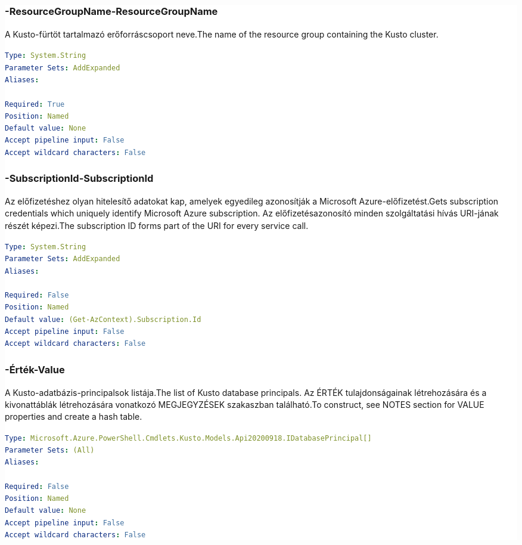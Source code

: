### <span data-ttu-id="1d7ba-121">-ResourceGroupName</span><span class="sxs-lookup"><span data-stu-id="1d7ba-121">-ResourceGroupName</span></span>
<span data-ttu-id="1d7ba-122">A Kusto-fürtöt tartalmazó erőforráscsoport neve.</span><span class="sxs-lookup"><span data-stu-id="1d7ba-122">The name of the resource group containing the Kusto cluster.</span></span>

```yaml
Type: System.String
Parameter Sets: AddExpanded
Aliases:

Required: True
Position: Named
Default value: None
Accept pipeline input: False
Accept wildcard characters: False
```

### <span data-ttu-id="1d7ba-123">-SubscriptionId</span><span class="sxs-lookup"><span data-stu-id="1d7ba-123">-SubscriptionId</span></span>
<span data-ttu-id="1d7ba-124">Az előfizetéshez olyan hitelesítő adatokat kap, amelyek egyedileg azonosítják a Microsoft Azure-előfizetést.</span><span class="sxs-lookup"><span data-stu-id="1d7ba-124">Gets subscription credentials which uniquely identify Microsoft Azure subscription.</span></span>
<span data-ttu-id="1d7ba-125">Az előfizetésazonosító minden szolgáltatási hívás URI-jának részét képezi.</span><span class="sxs-lookup"><span data-stu-id="1d7ba-125">The subscription ID forms part of the URI for every service call.</span></span>

```yaml
Type: System.String
Parameter Sets: AddExpanded
Aliases:

Required: False
Position: Named
Default value: (Get-AzContext).Subscription.Id
Accept pipeline input: False
Accept wildcard characters: False
```

### <span data-ttu-id="1d7ba-126">-Érték</span><span class="sxs-lookup"><span data-stu-id="1d7ba-126">-Value</span></span>
<span data-ttu-id="1d7ba-127">A Kusto-adatbázis-principalsok listája.</span><span class="sxs-lookup"><span data-stu-id="1d7ba-127">The list of Kusto database principals.</span></span>
<span data-ttu-id="1d7ba-128">Az ÉRTÉK tulajdonságainak létrehozására és a kivonattáblák létrehozására vonatkozó MEGJEGYZÉSEK szakaszban található.</span><span class="sxs-lookup"><span data-stu-id="1d7ba-128">To construct, see NOTES section for VALUE properties and create a hash table.</span></span>

```yaml
Type: Microsoft.Azure.PowerShell.Cmdlets.Kusto.Models.Api20200918.IDatabasePrincipal[]
Parameter Sets: (All)
Aliases:

Required: False
Position: Named
Default value: None
Accept pipeline input: False
Accept wildcard characters: False
```
